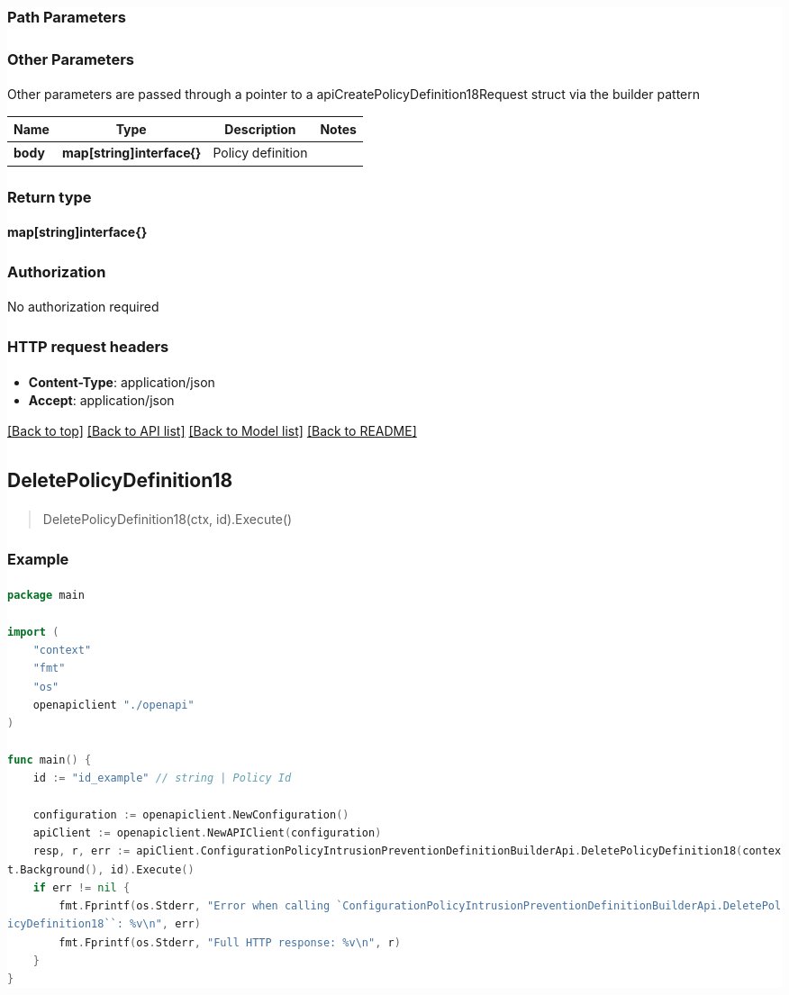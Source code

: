 ```go
```

### Path Parameters



### Other Parameters

Other parameters are passed through a pointer to a apiCreatePolicyDefinition18Request struct via the builder pattern


Name | Type | Description  | Notes
------------- | ------------- | ------------- | -------------
 **body** | **map[string]interface{}** | Policy definition | 

### Return type

**map[string]interface{}**

### Authorization

No authorization required

### HTTP request headers

- **Content-Type**: application/json
- **Accept**: application/json

[[Back to top]](#) [[Back to API list]](../README.md#documentation-for-api-endpoints)
[[Back to Model list]](../README.md#documentation-for-models)
[[Back to README]](../README.md)


## DeletePolicyDefinition18

> DeletePolicyDefinition18(ctx, id).Execute()





### Example

```go
package main

import (
    "context"
    "fmt"
    "os"
    openapiclient "./openapi"
)

func main() {
    id := "id_example" // string | Policy Id

    configuration := openapiclient.NewConfiguration()
    apiClient := openapiclient.NewAPIClient(configuration)
    resp, r, err := apiClient.ConfigurationPolicyIntrusionPreventionDefinitionBuilderApi.DeletePolicyDefinition18(context.Background(), id).Execute()
    if err != nil {
        fmt.Fprintf(os.Stderr, "Error when calling `ConfigurationPolicyIntrusionPreventionDefinitionBuilderApi.DeletePolicyDefinition18``: %v\n", err)
        fmt.Fprintf(os.Stderr, "Full HTTP response: %v\n", r)
    }
}
```

